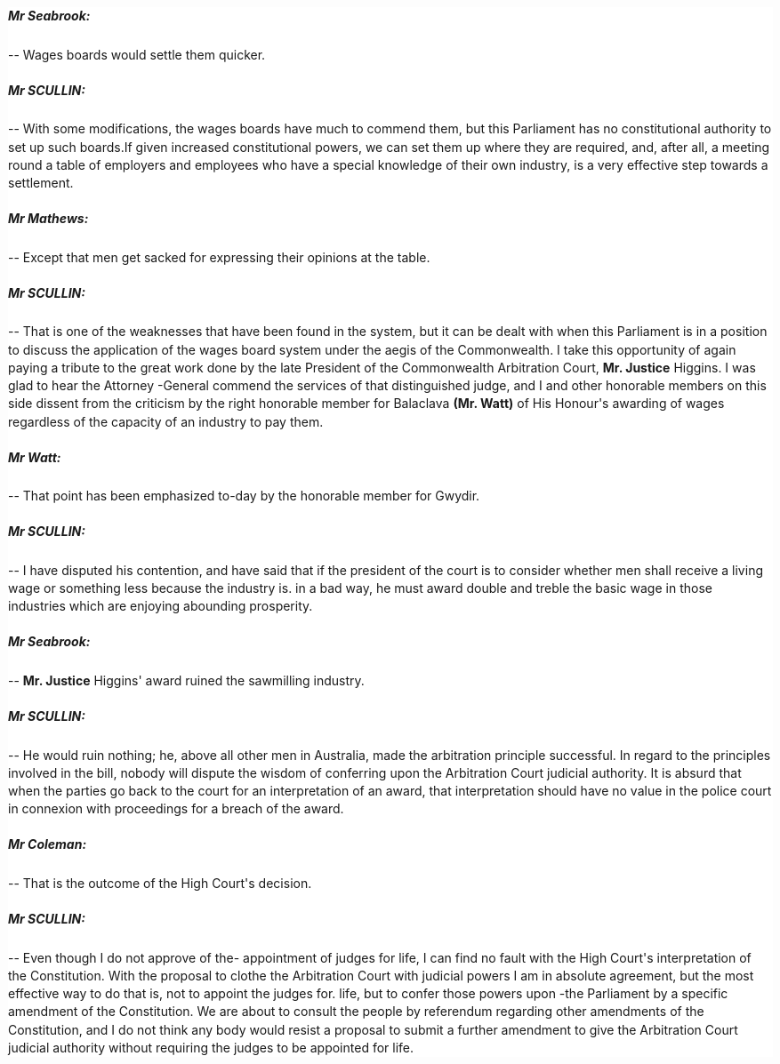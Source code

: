 ##### Mr Seabrook:

-- Wages boards would settle them quicker. 

##### Mr SCULLIN:

-- With some modifications, the wages boards have much to commend them, but this Parliament has no constitutional authority to set up such boards.If given increased constitutional powers, we can set them up where they are required, and, after all, a meeting round a table of employers and employees who have a special knowledge of their own industry, is a very effective step towards a settlement. 

##### Mr Mathews:

-- Except that men get sacked for expressing their opinions at the table. 

##### Mr SCULLIN:

-- That is one of the weaknesses that have been found in the system, but it can be dealt with when this Parliament is in a position to discuss the application of the wages board system under the aegis of the Commonwealth. I take this opportunity of again paying a tribute to the great work done by the late  President  of the Commonwealth Arbitration Court,  **Mr. Justice**  Higgins. I was glad to hear the Attorney -General commend the services of that distinguished judge, and I and other honorable members on this side dissent from the criticism by the right honorable member for Balaclava  **(Mr. Watt)**  of  His  Honour's awarding of wages regardless of the capacity of an industry to pay them. 

##### Mr Watt:

-- That point has been emphasized to-day by the honorable member for Gwydir. 

##### Mr SCULLIN:

-- I have disputed his contention, and have said that if the  president  of the court is to consider whether men shall receive a living wage or something less because the industry is. in a bad way, he must award double and treble the basic wage in those industries which are enjoying abounding prosperity. 

##### Mr Seabrook:

--  **Mr. Justice**  Higgins' award ruined the sawmilling industry. 

##### Mr SCULLIN:

-- He would ruin nothing; he, above all other men in Australia, made the arbitration principle successful. In regard to the principles involved in the bill, nobody will dispute the wisdom of conferring upon the Arbitration Court judicial authority. It is absurd that when the parties go back to the court for an interpretation of an award, that interpretation should have no value in the police court in connexion with proceedings for a breach of the award. 

##### Mr Coleman:

-- That is the outcome of the High Court's decision. 

##### Mr SCULLIN:

-- Even though I do not approve of the- appointment of judges for life, I can find no fault with the High Court's interpretation of the Constitution. With the proposal to clothe the Arbitration Court with judicial powers I am in absolute agreement, but the most effective way to do that is, not to appoint the judges for. life, but to confer those powers upon -the Parliament by a specific amendment of the Constitution. We are about to consult the people by referendum regarding other amendments of the Constitution, and I do not think any body would resist a proposal to submit a further amendment to give the Arbitration Court judicial authority without requiring the judges to be appointed for life. 
